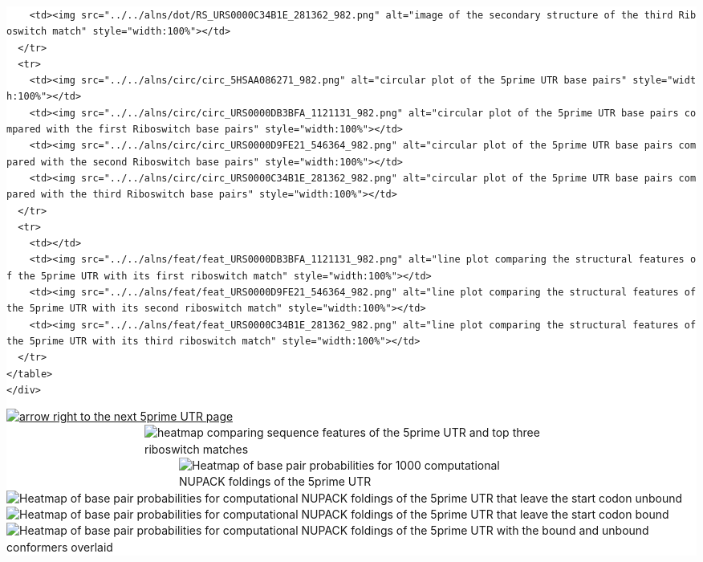         <td><img src="../../alns/dot/RS_URS0000C34B1E_281362_982.png" alt="image of the secondary structure of the third Riboswitch match" style="width:100%"></td>
      </tr>
      <tr>
        <td><img src="../../alns/circ/circ_5HSAA086271_982.png" alt="circular plot of the 5prime UTR base pairs" style="width:100%"></td>
        <td><img src="../../alns/circ/circ_URS0000DB3BFA_1121131_982.png" alt="circular plot of the 5prime UTR base pairs compared with the first Riboswitch base pairs" style="width:100%"></td>
        <td><img src="../../alns/circ/circ_URS0000D9FE21_546364_982.png" alt="circular plot of the 5prime UTR base pairs compared with the second Riboswitch base pairs" style="width:100%"></td>
        <td><img src="../../alns/circ/circ_URS0000C34B1E_281362_982.png" alt="circular plot of the 5prime UTR base pairs compared with the third Riboswitch base pairs" style="width:100%"></td>
      </tr>
      <tr>
        <td></td>
        <td><img src="../../alns/feat/feat_URS0000DB3BFA_1121131_982.png" alt="line plot comparing the structural features of the 5prime UTR with its first riboswitch match" style="width:100%"></td>
        <td><img src="../../alns/feat/feat_URS0000D9FE21_546364_982.png" alt="line plot comparing the structural features of the 5prime UTR with its second riboswitch match" style="width:100%"></td>
        <td><img src="../../alns/feat/feat_URS0000C34B1E_281362_982.png" alt="line plot comparing the structural features of the 5prime UTR with its third riboswitch match" style="width:100%"></td>
      </tr>
    </table>
    </div>
  <div class="column">
    <a href="../../_mds/SYNJ2BP/"><img src="../../icons/arrow_right.png" alt="arrow right to the next 5prime UTR page" style="width:100%"></a>
  </div>
</div>


<div class="row" >
    <div class="column_center">
        <img src="../../alns/feat/featcomp_982.png" alt="heatmap comparing sequence features of the 5prime UTR and top three riboswitch matches" style="width:60%; display:block; margin-left:auto; margin-right:auto;">
    </div>
</div>

<div class="row" >
    <div class="column_center">
        <img src="../../alns/bpp/bpp_982.png" alt="Heatmap of base pair probabilities for 1000 computational NUPACK foldings of the 5prime UTR" style="width:50%; display:block; margin-left:auto; margin-right:auto;">
    </div>
</div>

<div class="row" >
    <div class="column">
        <img src="../../alns/bpp/bpp_982_unbound.png" alt="Heatmap of base pair probabilities for computational NUPACK foldings of the 5prime UTR that leave the start codon unbound" style="width:100%; display:block; margin-left:auto; margin-right:auto;">
    </div>
    <div class="column">
        <img src="../../alns/bpp/bpp_982_bound.png" alt="Heatmap of base pair probabilities for computational NUPACK foldings of the 5prime UTR that leave the start codon bound" style="width:100%; display:block; margin-left:auto; margin-right:auto;">
    </div>
    <div class="column">
        <img src="../../alns/bpp/bpp_982_merge.png" alt="Heatmap of base pair probabilities for computational NUPACK foldings of the 5prime UTR with the bound and unbound conformers overlaid" style="width:100%; display:block; margin-left:auto; margin-right:auto;">
    </div>
</div>
